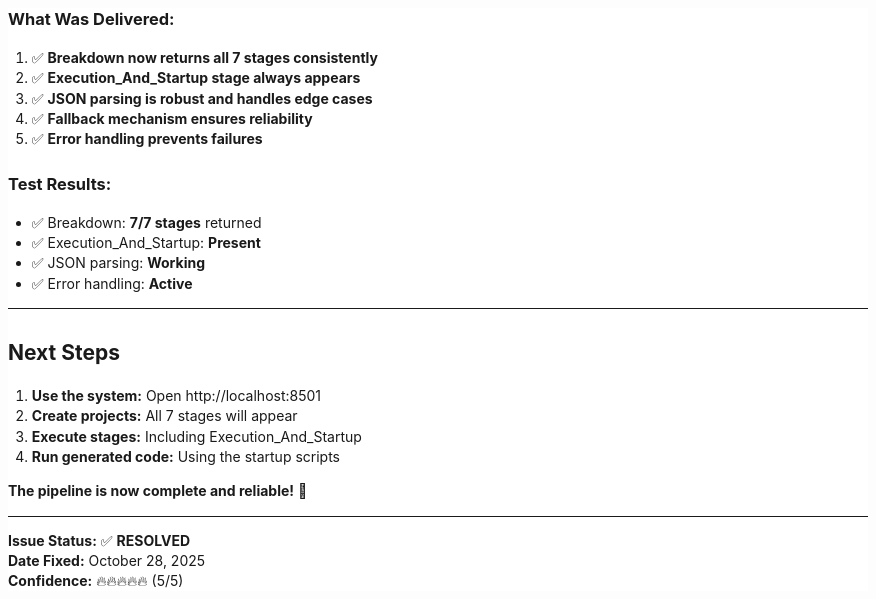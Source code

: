 ### What Was Delivered:
1. ✅ **Breakdown now returns all 7 stages consistently**
2. ✅ **Execution_And_Startup stage always appears**
3. ✅ **JSON parsing is robust and handles edge cases**
4. ✅ **Fallback mechanism ensures reliability**
5. ✅ **Error handling prevents failures**

### Test Results:
- ✅ Breakdown: **7/7 stages** returned
- ✅ Execution_And_Startup: **Present**
- ✅ JSON parsing: **Working**
- ✅ Error handling: **Active**

---

## Next Steps

1. **Use the system:** Open http://localhost:8501
2. **Create projects:** All 7 stages will appear
3. **Execute stages:** Including Execution_And_Startup
4. **Run generated code:** Using the startup scripts

**The pipeline is now complete and reliable!** 🚀

---

**Issue Status:** ✅ **RESOLVED**  
**Date Fixed:** October 28, 2025  
**Confidence:** 🔥🔥🔥🔥🔥 (5/5)

